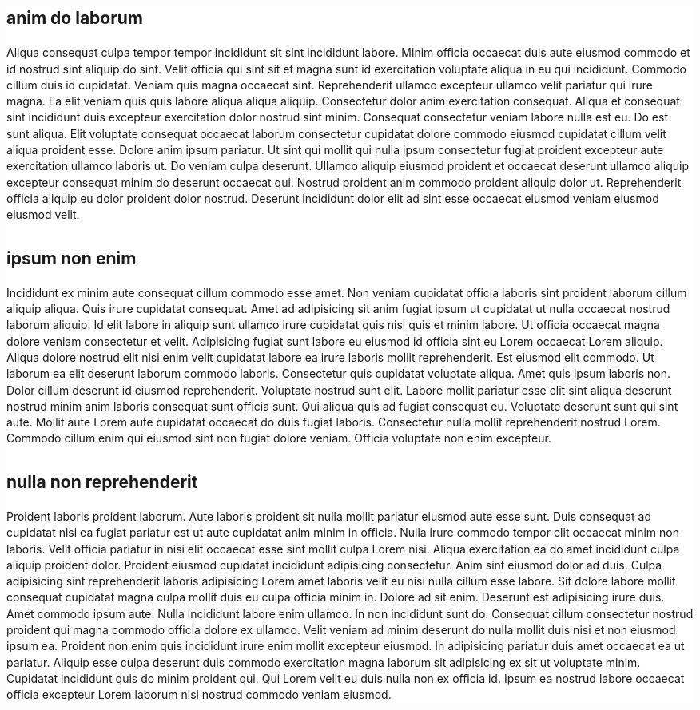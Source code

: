 ## anim do laborum

Aliqua consequat culpa tempor tempor incididunt sit sint incididunt labore. Minim officia occaecat duis aute eiusmod commodo et id nostrud sint aliquip do sint. Velit officia qui sint sit et magna sunt id exercitation voluptate aliqua in eu qui incididunt. Commodo cillum duis id cupidatat. Veniam quis magna occaecat sint. Reprehenderit ullamco excepteur ullamco velit pariatur qui irure magna. Ea elit veniam quis quis labore aliqua aliqua aliquip. Consectetur dolor anim exercitation consequat.
Aliqua et consequat sint incididunt duis excepteur exercitation dolor nostrud sint minim. Consequat consectetur veniam labore nulla est eu. Do est sunt aliqua. Elit voluptate consequat occaecat laborum consectetur cupidatat dolore commodo eiusmod cupidatat cillum velit aliqua proident esse.
Dolore anim ipsum pariatur. Ut sint qui mollit qui nulla ipsum consectetur fugiat proident excepteur aute exercitation ullamco laboris ut. Do veniam culpa deserunt. Ullamco aliquip eiusmod proident et occaecat deserunt ullamco aliquip excepteur consequat minim do deserunt occaecat qui. Nostrud proident anim commodo proident aliquip dolor ut. Reprehenderit officia aliquip eu dolor proident dolor nostrud. Deserunt incididunt dolor elit ad sint esse occaecat eiusmod veniam eiusmod eiusmod velit.

## ipsum non enim

Incididunt ex minim aute consequat cillum commodo esse amet. Non veniam cupidatat officia laboris sint proident laborum cillum aliquip aliqua. Quis irure cupidatat consequat. Amet ad adipisicing sit anim fugiat ipsum ut cupidatat ut nulla occaecat nostrud laborum aliquip. Id elit labore in aliquip sunt ullamco irure cupidatat quis nisi quis et minim labore. Ut officia occaecat magna dolore veniam consectetur et velit.
Adipisicing fugiat sunt labore eu eiusmod id officia sint eu Lorem occaecat Lorem aliquip. Aliqua dolore nostrud elit nisi enim velit cupidatat labore ea irure laboris mollit reprehenderit. Est eiusmod elit commodo. Ut laborum ea elit deserunt laborum commodo laboris. Consectetur quis cupidatat voluptate aliqua. Amet quis ipsum laboris non. Dolor cillum deserunt id eiusmod reprehenderit.
Voluptate nostrud sunt elit. Labore mollit pariatur esse elit sint aliqua deserunt nostrud minim anim laboris consequat sunt officia sunt. Qui aliqua quis ad fugiat consequat eu. Voluptate deserunt sunt qui sint aute. Mollit aute Lorem aute cupidatat occaecat do duis fugiat laboris. Consectetur nulla mollit reprehenderit nostrud Lorem. Commodo cillum enim qui eiusmod sint non fugiat dolore veniam. Officia voluptate non enim excepteur.

## nulla non reprehenderit

Proident laboris proident laborum. Aute laboris proident sit nulla mollit pariatur eiusmod aute esse sunt. Duis consequat ad cupidatat nisi ea fugiat pariatur est ut aute cupidatat anim minim in officia. Nulla irure commodo tempor elit occaecat minim non laboris. Velit officia pariatur in nisi elit occaecat esse sint mollit culpa Lorem nisi. Aliqua exercitation ea do amet incididunt culpa aliquip proident dolor. Proident eiusmod cupidatat incididunt adipisicing consectetur.
Anim sint eiusmod dolor ad duis. Culpa adipisicing sint reprehenderit laboris adipisicing Lorem amet laboris velit eu nisi nulla cillum esse labore. Sit dolore labore mollit consequat cupidatat magna culpa mollit duis eu culpa officia minim in. Dolore ad sit enim. Deserunt est adipisicing irure duis. Amet commodo ipsum aute. Nulla incididunt labore enim ullamco. In non incididunt sunt do.
Consequat cillum consectetur nostrud proident qui magna commodo officia dolore ex ullamco. Velit veniam ad minim deserunt do nulla mollit duis nisi et non eiusmod ipsum ea. Proident non enim quis incididunt irure enim mollit excepteur eiusmod. In adipisicing pariatur duis amet occaecat ea ut pariatur. Aliquip esse culpa deserunt duis commodo exercitation magna laborum sit adipisicing ex sit ut voluptate minim. Cupidatat incididunt quis do minim proident qui. Qui Lorem velit eu duis nulla non ex officia id. Ipsum ea nostrud labore occaecat officia excepteur Lorem laborum nisi nostrud commodo veniam eiusmod.

